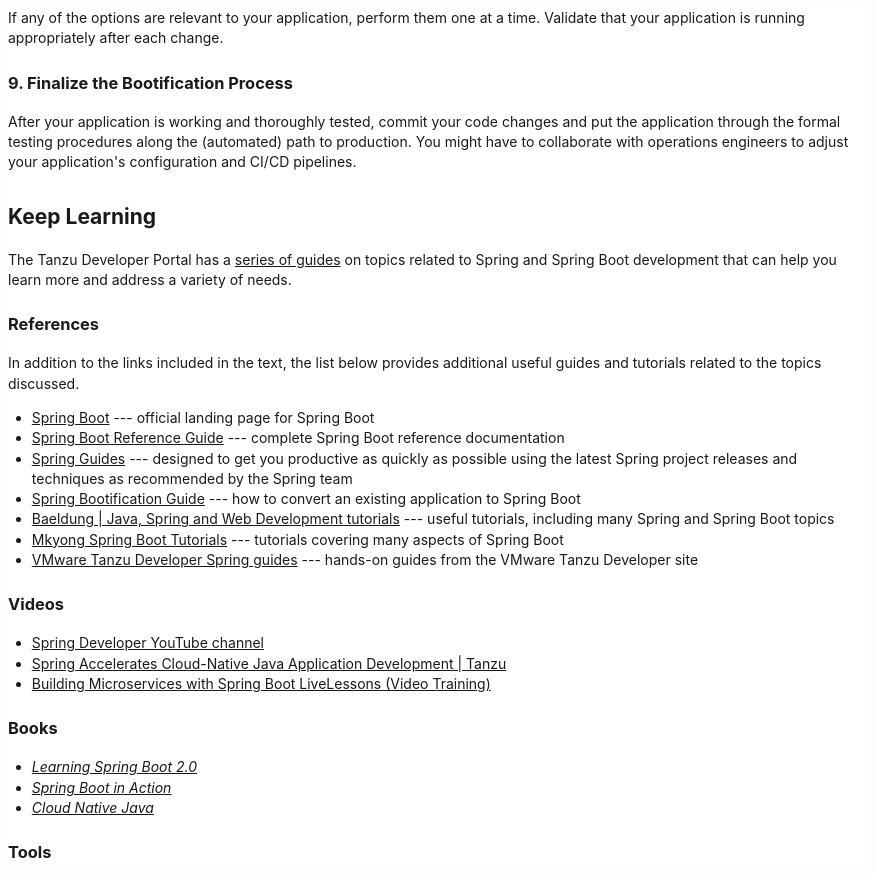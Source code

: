 If any of the options are relevant to your application, perform them one at a time. Validate that your application is running appropriately after each change.

### 9. Finalize the Bootification Process

After your application is working and thoroughly tested, commit your code changes and put the application through the formal testing procedures along the (automated) path to production. You might have to collaborate with operations engineers to adjust your application's configuration and CI/CD pipelines.

## Keep Learning
The Tanzu Developer Portal has a [series of guides](/topics/spring/) on topics related to Spring and Spring Boot development that can help you learn more and address a variety of needs. 

### References
In addition to the links included in the text, the list below provides additional useful guides and tutorials related to the topics discussed. 

* [Spring Boot](https://spring.io/projects/spring-boot) --- official landing page for Spring Boot
* [Spring Boot Reference Guide](https://docs.spring.io/spring-boot/docs/current-SNAPSHOT/reference/htmlsingle/) --- complete Spring Boot reference documentation
* [Spring Guides](https://spring.io/guides) --- designed to get you productive as quickly as possible using the latest Spring project releases and techniques as recommended by the Spring team
* [Spring Bootification Guide](https://docs.spring.io/spring-boot/docs/current/reference/html/howto-traditional-deployment.html#howto-convert-an-existing-application-to-spring-boot) --- how to convert an existing application to Spring Boot
* [Baeldung | Java, Spring and Web Development tutorials](http://www.baeldung.com/) --- useful tutorials, including many Spring and Spring Boot topics
* [Mkyong Spring Boot Tutorials](http://www.mkyong.com/tutorials/spring-boot-tutorials/) --- tutorials covering many aspects of Spring Boot
* [VMware Tanzu Developer Spring guides](/guides/spring/) --- hands-on guides from the VMware Tanzu Developer site

### Videos

* [Spring Developer YouTube channel](https://www.youtube.com/user/SpringSourceDev)
* [Spring Accelerates Cloud-Native Java Application Development | Tanzu](https://tanzu.vmware.com/spring-app-framework)
* [Building Microservices with Spring Boot LiveLessons (Video Training)](https://www.safaribooksonline.com/library/view/building-microservices-with/9780134192468/)

### Books

* [_Learning Spring Boot 2.0_](https://www.amazon.com/dp/B01LPRN0Z8)
* [_Spring Boot in Action_](https://www.safaribooksonline.com/library/view/spring-boot-in/9781617292545/)
* [_Cloud Native Java_](https://www.safaribooksonline.com/library/view/cloud-native-java/9781449374631/)

### Tools
